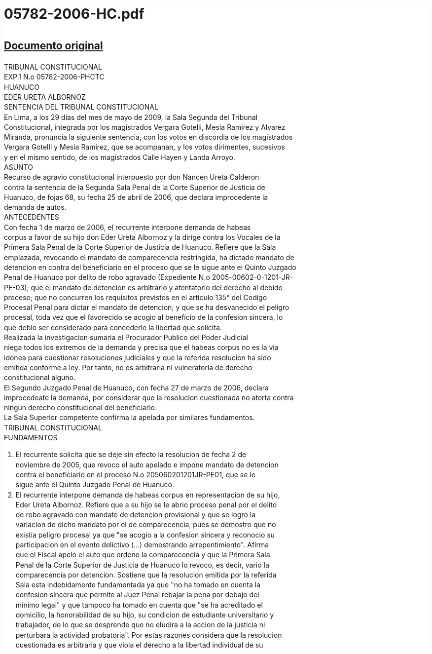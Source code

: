 
05782-2006-HC.pdf
=================
  
[Documento original](https://tc.gob.pe/jurisprudencia/2009/05782-2006-HC.pdf)  
---  
TRIBUNAL CONSTITUCIONAL  
EXP.1 N.o 05782-2006-PHCTC  
HUANUCO  
EDER URETA ALBORNOZ  
SENTENCIA DEL TRIBUNAL CONSTITUCIONAL  
En Lima, a los 29 dias del mes de mayo de 2009, la Sala Segunda del Tribunal  
Constitucional, integrada por los magistrados Vergara Gotelli, Mesia Ramirez y Alvarez  
Miranda, pronuncia la siguiente sentencia, con los votos en discordia de los magistrados  
Vergara Gotelli y Mesia Ramirez, que se acompanan, y los votos dirimentes, sucesivos  
y en el mismo sentido, de los magistrados Calle Hayen y Landa Arroyo.  
ASUNTO  
Recurso de agravio constitucional interpuesto por don Nancen Ureta Calderon  
contra la sentencia de la Segunda Sala Penal de la Corte Superior de Justicia de  
Huanuco, de fojas 68, su fecha 25 de abril de 2006, que declara improcedente la  
demanda de autos.  
ANTECEDENTES  
Con fecha 1 de marzo de 2006, el recurrente interpone demanda de habeas  
corpus a favor de su hijo don Eder Ureta Albornoz y la dirige contra los Vocales de la  
Primera Sala Penal de la Corte Superior de Justicia de Huanuco. Refiere que la Sala  
emplazada, revocando el mandato de comparecencia restringida, ha dictado mandato de  
detencion en contra del beneficiario en el proceso que se le sigue ante el Quinto Juzgado  
Penal de Huanuco por delito de robo agravado (Expediente N.o 2005-00602-0-1201-JR-  
PE-03); que el mandato de detencion es arbitrario y atentatorio del derecho al debido  
proceso; que no concurren los requisitos previstos en el articulo 135° del Codigo  
Procesal Penal para dictar el mandato de detencion; y que se ha desvanecido el peligro  
procesal, toda vez que el favorecido se acogio al beneficio de la confesion sincera, lo  
que debio ser considerado para concederle la libertad que solicita.  
Realizada la investigacion sumaria el Procurador Publico del Poder Judicial  
niega todos los extremos de la demanda y precisa que el habeas corpus no es la via  
idonea para cuestionar resoluciones judiciales y que la referida resolucion ha sido  
emitida conforme a ley. Por tanto, no es arbitraria ni vulneratoria de derecho  
constitucional alguno.  
El Segundo Juzgado Penal de Huanuco, con fecha 27 de marzo de 2006, declara  
improcedeate la demanda, por considerar que la resolucion cuestionada no aterta contra  
ningun derecho constitucional del beneficiario.  
La Sala Superior competente confirma la apelada por similares fundamentos.  
TRIBUNAL CONSTITUCIONAL  
FUNDAMENTOS  
1. El recurrente solicita que se deje sin efecto la resolucion de fecha 2 de  
noviembre de 2005, que revoco el auto apelado e impone mandato de detencion  
contra el beneficiario en el proceso N.o 205060201201JR-PE01, que se le  
sigue ante el Quinto Juzgado Penal de Huanuco.  
2. El recurrente interpone demanda de habeas corpus en representacion de su hijo,  
Eder Ureta Albornoz. Refiere que a su hijo se le abrio proceso penal por el delito  
de robo agravado con mandato de detencion provisional y que se logro la  
variacion de dicho mandato por el de comparecencia, pues se demostro que no  
existia peligro procesal ya que "se acogio a la confesion sincera y reconocio su  
participacion en el evento delictivo (...) demostrando arrepentimiento". Afirma  
que el Fiscal apelo el auto que ordeno la comparecencia y que la Primera Sala  
Penal de la Corte Superior de Justicia de Huanuco lo revoco, es decir, vario la  
comparecencia por detencion. Sostiene que la resolucion emitida por la referida  
Sala esta indebidamente fundamentada ya que "no ha tomado en cuenta la  
confesion sincera que permite al Juez Penal rebajar la pena por debajo del  
minimo legal" y que tampoco ha tomado en cuenta que "se ha acreditado el  
domicilio, la honorabilidad de su hijo, su condicion de estudiante universitario y  
trabajador, de lo que se desprende que no eludira a la accion de la justicia ni  
perturbara la actividad probatoria". Por estas razones considera que la resolucion  
cuestionada es arbitraria y que viola el derecho a la libertad individual de su  